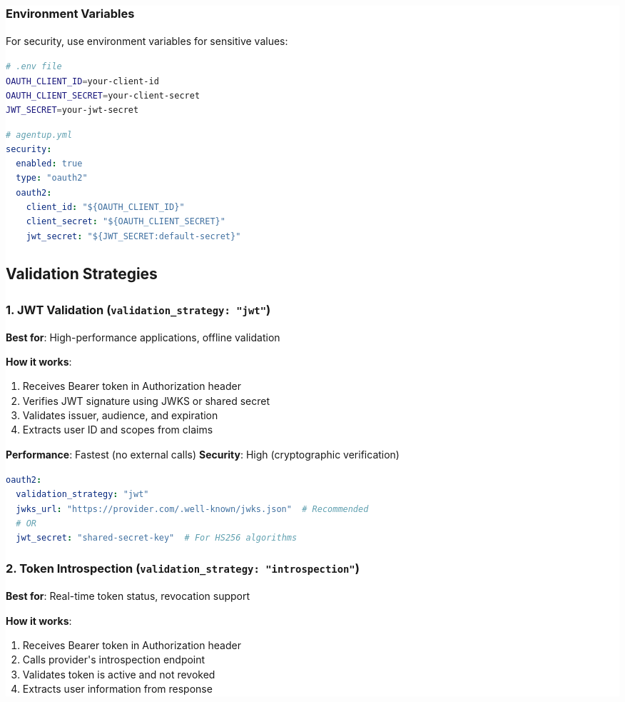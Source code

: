 ### Environment Variables

For security, use environment variables for sensitive values:

```bash
# .env file
OAUTH_CLIENT_ID=your-client-id
OAUTH_CLIENT_SECRET=your-client-secret
JWT_SECRET=your-jwt-secret
```

```yaml
# agentup.yml
security:
  enabled: true
  type: "oauth2"
  oauth2:
    client_id: "${OAUTH_CLIENT_ID}"
    client_secret: "${OAUTH_CLIENT_SECRET}"
    jwt_secret: "${JWT_SECRET:default-secret}"
```

## Validation Strategies

### 1. JWT Validation (`validation_strategy: "jwt"`)

**Best for**: High-performance applications, offline validation

**How it works**:
1. Receives Bearer token in Authorization header
2. Verifies JWT signature using JWKS or shared secret
3. Validates issuer, audience, and expiration
4. Extracts user ID and scopes from claims

**Performance**: Fastest (no external calls)
**Security**: High (cryptographic verification)

```yaml
oauth2:
  validation_strategy: "jwt"
  jwks_url: "https://provider.com/.well-known/jwks.json"  # Recommended
  # OR
  jwt_secret: "shared-secret-key"  # For HS256 algorithms
```

### 2. Token Introspection (`validation_strategy: "introspection"`)

**Best for**: Real-time token status, revocation support

**How it works**:
1. Receives Bearer token in Authorization header
2. Calls provider's introspection endpoint
3. Validates token is active and not revoked
4. Extracts user information from response
